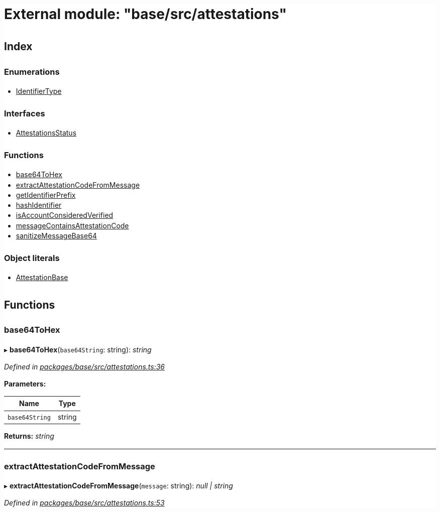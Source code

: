 # External module: "base/src/attestations"

## Index

### Enumerations

* [IdentifierType](../enums/_base_src_attestations_.identifiertype.md)

### Interfaces

* [AttestationsStatus](../interfaces/_base_src_attestations_.attestationsstatus.md)

### Functions

* [base64ToHex](_base_src_attestations_.md#base64tohex)
* [extractAttestationCodeFromMessage](_base_src_attestations_.md#extractattestationcodefrommessage)
* [getIdentifierPrefix](_base_src_attestations_.md#getidentifierprefix)
* [hashIdentifier](_base_src_attestations_.md#hashidentifier)
* [isAccountConsideredVerified](_base_src_attestations_.md#isaccountconsideredverified)
* [messageContainsAttestationCode](_base_src_attestations_.md#messagecontainsattestationcode)
* [sanitizeMessageBase64](_base_src_attestations_.md#sanitizemessagebase64)

### Object literals

* [AttestationBase](_base_src_attestations_.md#const-attestationbase)

## Functions

###  base64ToHex

▸ **base64ToHex**(`base64String`: string): *string*

*Defined in [packages/base/src/attestations.ts:36](https://github.com/celo-org/celo-monorepo/blob/master/packages/base/src/attestations.ts#L36)*

**Parameters:**

Name | Type |
------ | ------ |
`base64String` | string |

**Returns:** *string*

___

###  extractAttestationCodeFromMessage

▸ **extractAttestationCodeFromMessage**(`message`: string): *null | string*

*Defined in [packages/base/src/attestations.ts:53](https://github.com/celo-org/celo-monorepo/blob/master/packages/base/src/attestations.ts#L53)*
